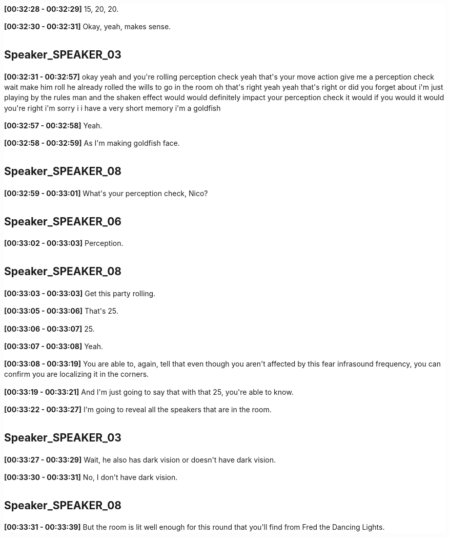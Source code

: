 **[00:32:28 - 00:32:29]** 15, 20, 20.

**[00:32:30 - 00:32:31]** Okay, yeah, makes sense.


## Speaker_SPEAKER_03

**[00:32:31 - 00:32:57]** okay yeah and you're rolling perception check yeah that's your move action give me a perception check wait make him roll he already rolled the wills to go in the room oh that's right yeah yeah that's right or did you forget about i'm just playing by the rules man and the shaken effect would would definitely impact your perception check it would if you would it would you're right i'm sorry i i have a very short memory i'm a goldfish

**[00:32:57 - 00:32:58]** Yeah.

**[00:32:58 - 00:32:59]** As I'm making goldfish face.


## Speaker_SPEAKER_08

**[00:32:59 - 00:33:01]** What's your perception check, Nico?


## Speaker_SPEAKER_06

**[00:33:02 - 00:33:03]** Perception.


## Speaker_SPEAKER_08

**[00:33:03 - 00:33:03]** Get this party rolling.

**[00:33:05 - 00:33:06]** That's 25.

**[00:33:06 - 00:33:07]** 25.

**[00:33:07 - 00:33:08]** Yeah.

**[00:33:08 - 00:33:19]** You are able to, again, tell that even though you aren't affected by this fear infrasound frequency, you can confirm you are localizing it in the corners.

**[00:33:19 - 00:33:21]** And I'm just going to say that with that 25, you're able to know.

**[00:33:22 - 00:33:27]** I'm going to reveal all the speakers that are in the room.


## Speaker_SPEAKER_03

**[00:33:27 - 00:33:29]** Wait, he also has dark vision or doesn't have dark vision.

**[00:33:30 - 00:33:31]** No, I don't have dark vision.


## Speaker_SPEAKER_08

**[00:33:31 - 00:33:39]** But the room is lit well enough for this round that you'll find from Fred the Dancing Lights.
